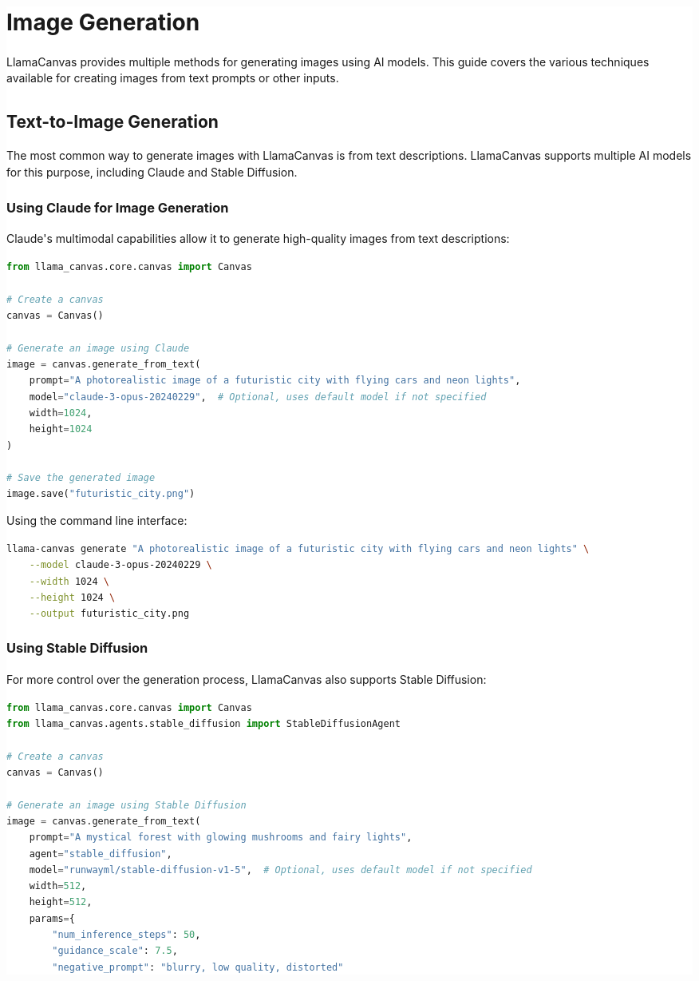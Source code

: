 # Image Generation

LlamaCanvas provides multiple methods for generating images using AI models. This guide covers the various techniques available for creating images from text prompts or other inputs.

## Text-to-Image Generation

The most common way to generate images with LlamaCanvas is from text descriptions. LlamaCanvas supports multiple AI models for this purpose, including Claude and Stable Diffusion.

### Using Claude for Image Generation

Claude's multimodal capabilities allow it to generate high-quality images from text descriptions:

```python
from llama_canvas.core.canvas import Canvas

# Create a canvas
canvas = Canvas()

# Generate an image using Claude
image = canvas.generate_from_text(
    prompt="A photorealistic image of a futuristic city with flying cars and neon lights",
    model="claude-3-opus-20240229",  # Optional, uses default model if not specified
    width=1024,
    height=1024
)

# Save the generated image
image.save("futuristic_city.png")
```

Using the command line interface:

```bash
llama-canvas generate "A photorealistic image of a futuristic city with flying cars and neon lights" \
    --model claude-3-opus-20240229 \
    --width 1024 \
    --height 1024 \
    --output futuristic_city.png
```

### Using Stable Diffusion

For more control over the generation process, LlamaCanvas also supports Stable Diffusion:

```python
from llama_canvas.core.canvas import Canvas
from llama_canvas.agents.stable_diffusion import StableDiffusionAgent

# Create a canvas
canvas = Canvas()

# Generate an image using Stable Diffusion
image = canvas.generate_from_text(
    prompt="A mystical forest with glowing mushrooms and fairy lights",
    agent="stable_diffusion",
    model="runwayml/stable-diffusion-v1-5",  # Optional, uses default model if not specified
    width=512,
    height=512,
    params={
        "num_inference_steps": 50,
        "guidance_scale": 7.5,
        "negative_prompt": "blurry, low quality, distorted"
```